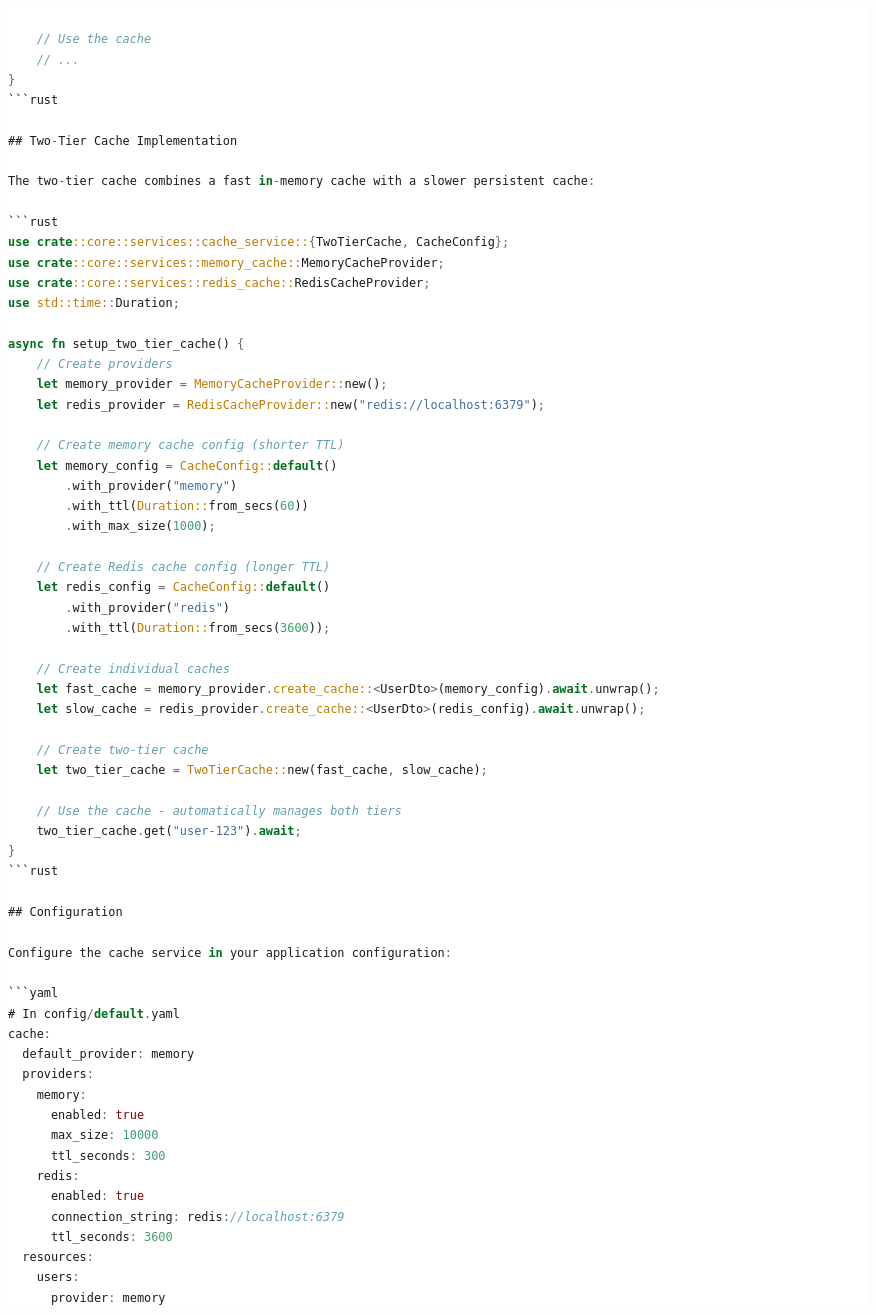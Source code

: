 ```rust
    
    // Use the cache
    // ...
}
```rust

## Two-Tier Cache Implementation

The two-tier cache combines a fast in-memory cache with a slower persistent cache:

```rust
use crate::core::services::cache_service::{TwoTierCache, CacheConfig};
use crate::core::services::memory_cache::MemoryCacheProvider;
use crate::core::services::redis_cache::RedisCacheProvider;
use std::time::Duration;

async fn setup_two_tier_cache() {
    // Create providers
    let memory_provider = MemoryCacheProvider::new();
    let redis_provider = RedisCacheProvider::new("redis://localhost:6379");
    
    // Create memory cache config (shorter TTL)
    let memory_config = CacheConfig::default()
        .with_provider("memory")
        .with_ttl(Duration::from_secs(60))
        .with_max_size(1000);
    
    // Create Redis cache config (longer TTL)
    let redis_config = CacheConfig::default()
        .with_provider("redis")
        .with_ttl(Duration::from_secs(3600));
    
    // Create individual caches
    let fast_cache = memory_provider.create_cache::<UserDto>(memory_config).await.unwrap();
    let slow_cache = redis_provider.create_cache::<UserDto>(redis_config).await.unwrap();
    
    // Create two-tier cache
    let two_tier_cache = TwoTierCache::new(fast_cache, slow_cache);
    
    // Use the cache - automatically manages both tiers
    two_tier_cache.get("user-123").await;
}
```rust

## Configuration

Configure the cache service in your application configuration:

```yaml
# In config/default.yaml
cache:
  default_provider: memory
  providers:
    memory:
      enabled: true
      max_size: 10000
      ttl_seconds: 300
    redis:
      enabled: true
      connection_string: redis://localhost:6379
      ttl_seconds: 3600
  resources:
    users:
      provider: memory
```